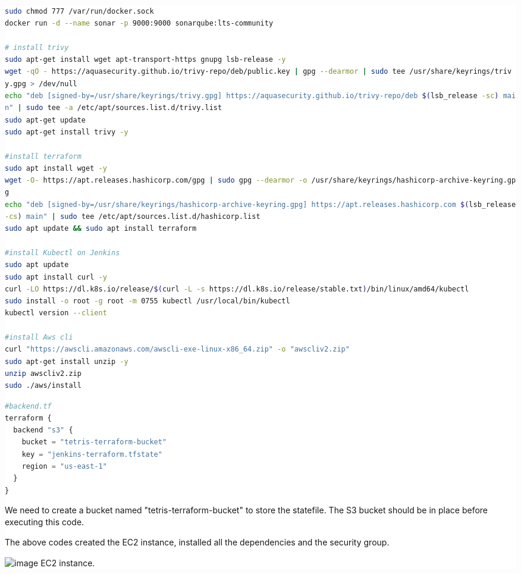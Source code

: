 ```bash
sudo chmod 777 /var/run/docker.sock
docker run -d --name sonar -p 9000:9000 sonarqube:lts-community

# install trivy
sudo apt-get install wget apt-transport-https gnupg lsb-release -y
wget -qO - https://aquasecurity.github.io/trivy-repo/deb/public.key | gpg --dearmor | sudo tee /usr/share/keyrings/trivy.gpg > /dev/null
echo "deb [signed-by=/usr/share/keyrings/trivy.gpg] https://aquasecurity.github.io/trivy-repo/deb $(lsb_release -sc) main" | sudo tee -a /etc/apt/sources.list.d/trivy.list
sudo apt-get update
sudo apt-get install trivy -y

#install terraform
sudo apt install wget -y
wget -O- https://apt.releases.hashicorp.com/gpg | sudo gpg --dearmor -o /usr/share/keyrings/hashicorp-archive-keyring.gpg
echo "deb [signed-by=/usr/share/keyrings/hashicorp-archive-keyring.gpg] https://apt.releases.hashicorp.com $(lsb_release -cs) main" | sudo tee /etc/apt/sources.list.d/hashicorp.list
sudo apt update && sudo apt install terraform

#install Kubectl on Jenkins
sudo apt update
sudo apt install curl -y
curl -LO https://dl.k8s.io/release/$(curl -L -s https://dl.k8s.io/release/stable.txt)/bin/linux/amd64/kubectl
sudo install -o root -g root -m 0755 kubectl /usr/local/bin/kubectl
kubectl version --client

#install Aws cli 
curl "https://awscli.amazonaws.com/awscli-exe-linux-x86_64.zip" -o "awscliv2.zip"
sudo apt-get install unzip -y
unzip awscliv2.zip
sudo ./aws/install
```

```python
#backend.tf
terraform {
  backend "s3" {
    bucket = "tetris-terraform-bucket"
    key = "jenkins-terraform.tfstate"
    region = "us-east-1"
  }
}
```
We need to create a bucket named "tetris-terraform-bucket" to store the statefile. The S3 bucket should be in place before executing this code.

The above codes created the EC2 instance, installed all the dependencies and the security group. 

![image](https://github.com/karthi770/Jira_GitHub_intergration_Python/assets/102706119/e7e047d5-05c0-4235-9d1a-7511c93558cd)
EC2 instance.
